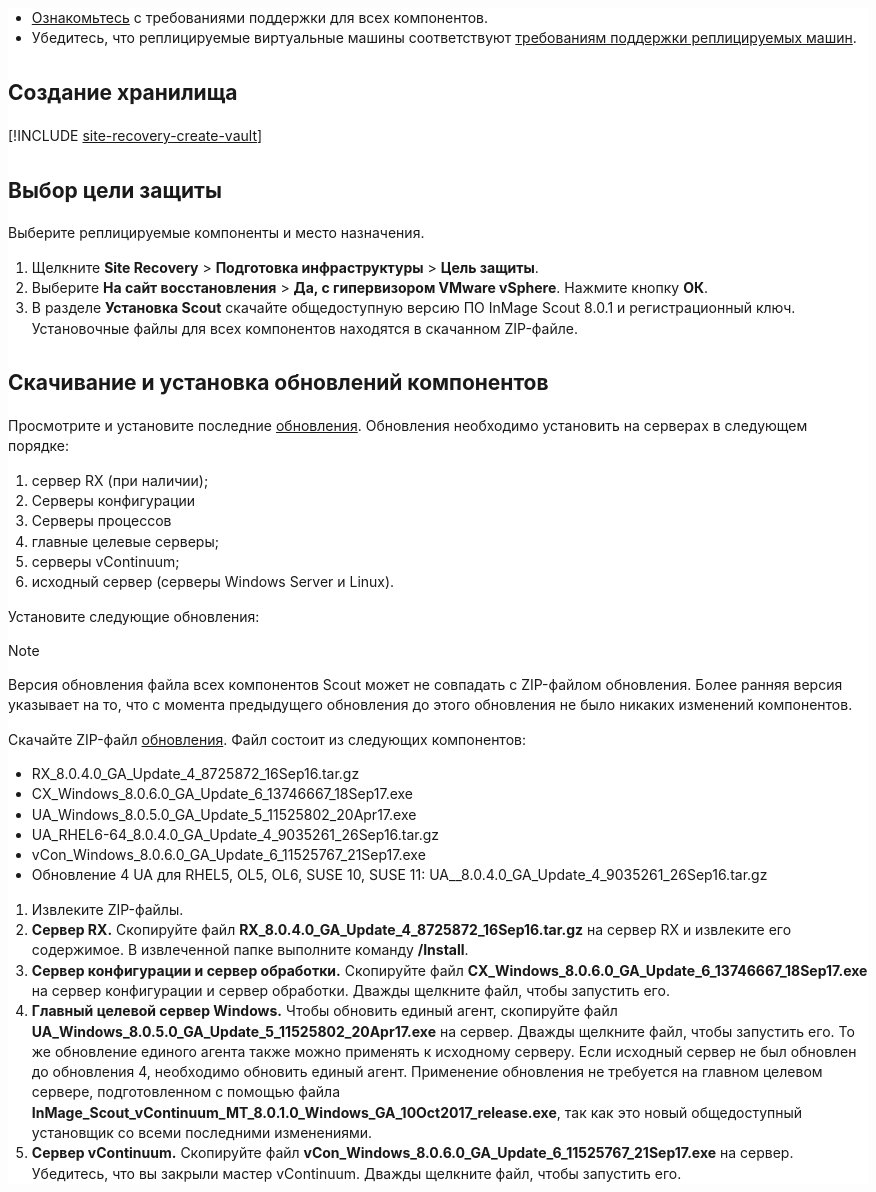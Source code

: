 - [Ознакомьтесь](vmware-physical-secondary-support-matrix.md) с требованиями поддержки для всех компонентов.
- Убедитесь, что реплицируемые виртуальные машины соответствуют [требованиям поддержки реплицируемых машин](vmware-physical-secondary-support-matrix.md#replicated-vm-support).


## <a name="create-a-vault"></a>Создание хранилища

[!INCLUDE [site-recovery-create-vault](../../includes/site-recovery-create-vault.md)]

## <a name="choose-a-protection-goal"></a>Выбор цели защиты

Выберите реплицируемые компоненты и место назначения.

1. Щелкните **Site Recovery** > **Подготовка инфраструктуры** > **Цель защиты**.
2. Выберите **На сайт восстановления** > **Да, с гипервизором VMware vSphere**. Нажмите кнопку **ОК**.
3. В разделе **Установка Scout** скачайте общедоступную версию ПО InMage Scout 8.0.1 и регистрационный ключ. Установочные файлы для всех компонентов находятся в скачанном ZIP-файле.

## <a name="download-and-install-component-updates"></a>Скачивание и установка обновлений компонентов

 Просмотрите и установите последние [обновления](#updates). Обновления необходимо установить на серверах в следующем порядке:

1. сервер RX (при наличии);
2. Серверы конфигурации
3. Серверы процессов
4. главные целевые серверы;
5. серверы vContinuum;
6. исходный сервер (серверы Windows Server и Linux).

Установите следующие обновления:

> [!NOTE]
>Версия обновления файла всех компонентов Scout может не совпадать с ZIP-файлом обновления. Более ранняя версия указывает на то, что с момента предыдущего обновления до этого обновления не было никаких изменений компонентов.

Скачайте ZIP-файл [обновления](https://aka.ms/asr-scout-update6). Файл состоит из следующих компонентов: 
  - RX_8.0.4.0_GA_Update_4_8725872_16Sep16.tar.gz
  - CX_Windows_8.0.6.0_GA_Update_6_13746667_18Sep17.exe
  - UA_Windows_8.0.5.0_GA_Update_5_11525802_20Apr17.exe
  - UA_RHEL6-64_8.0.4.0_GA_Update_4_9035261_26Sep16.tar.gz
  - vCon_Windows_8.0.6.0_GA_Update_6_11525767_21Sep17.exe
  - Обновление 4 UA для RHEL5, OL5, OL6, SUSE 10, SUSE 11: UA_<Linux OS>_8.0.4.0_GA_Update_4_9035261_26Sep16.tar.gz
1. Извлеките ZIP-файлы.
2. **Сервер RX.** Скопируйте файл **RX_8.0.4.0_GA_Update_4_8725872_16Sep16.tar.gz** на сервер RX и извлеките его содержимое. В извлеченной папке выполните команду **/Install**.
3. **Сервер конфигурации и сервер обработки.** Скопируйте файл **CX_Windows_8.0.6.0_GA_Update_6_13746667_18Sep17.exe** на сервер конфигурации и сервер обработки. Дважды щелкните файл, чтобы запустить его.<br>
4. **Главный целевой сервер Windows.** Чтобы обновить единый агент, скопируйте файл **UA_Windows_8.0.5.0_GA_Update_5_11525802_20Apr17.exe** на сервер. Дважды щелкните файл, чтобы запустить его. То же обновление единого агента также можно применять к исходному серверу. Если исходный сервер не был обновлен до обновления 4, необходимо обновить единый агент.
  Применение обновления не требуется на главном целевом сервере, подготовленном с помощью файла **InMage_Scout_vContinuum_MT_8.0.1.0_Windows_GA_10Oct2017_release.exe**, так как это новый общедоступный установщик со всеми последними изменениями.
5. **Сервер vContinuum.**  Скопируйте файл **vCon_Windows_8.0.6.0_GA_Update_6_11525767_21Sep17.exe** на сервер.  Убедитесь, что вы закрыли мастер vContinuum. Дважды щелкните файл, чтобы запустить его.